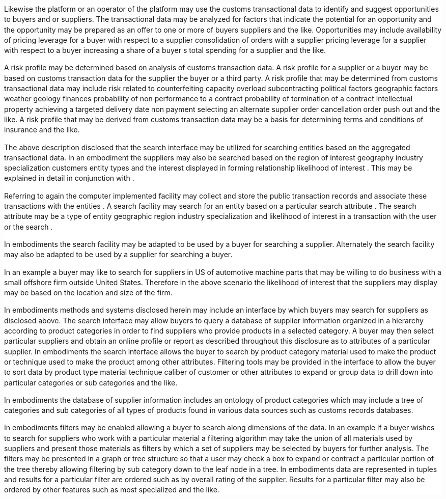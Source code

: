 Likewise the platform or an operator of the platform may use the customs transactional data to identify and suggest opportunities to buyers and or suppliers. The transactional data may be analyzed for factors that indicate the potential for an opportunity and the opportunity may be prepared as an offer to one or more of buyers suppliers and the like. Opportunities may include availability of pricing leverage for a buyer with respect to a supplier consolidation of orders with a supplier pricing leverage for a supplier with respect to a buyer increasing a share of a buyer s total spending for a supplier and the like.

A risk profile may be determined based on analysis of customs transaction data. A risk profile for a supplier or a buyer may be based on customs transaction data for the supplier the buyer or a third party. A risk profile that may be determined from customs transactional data may include risk related to counterfeiting capacity overload subcontracting political factors geographic factors weather geology finances probability of non performance to a contract probability of termination of a contract intellectual property achieving a targeted delivery date non payment selecting an alternate supplier order cancellation order push out and the like. A risk profile that may be derived from customs transaction data may be a basis for determining terms and conditions of insurance and the like.

The above description disclosed that the search interface may be utilized for searching entities based on the aggregated transactional data. In an embodiment the suppliers may also be searched based on the region of interest geography industry specialization customers entity types and the interest displayed in forming relationship likelihood of interest . This may be explained in detail in conjunction with .

Referring to again the computer implemented facility may collect and store the public transaction records and associate these transactions with the entities . A search facility may search for an entity based on a particular search attribute . The search attribute may be a type of entity geographic region industry specialization and likelihood of interest in a transaction with the user or the search .

In embodiments the search facility may be adapted to be used by a buyer for searching a supplier. Alternately the search facility may also be adapted to be used by a supplier for searching a buyer.

In an example a buyer may like to search for suppliers in US of automotive machine parts that may be willing to do business with a small offshore firm outside United States. Therefore in the above scenario the likelihood of interest that the suppliers may display may be based on the location and size of the firm.

In embodiments methods and systems disclosed herein may include an interface by which buyers may search for suppliers as disclosed above. The search interface may allow buyers to query a database of supplier information organized in a hierarchy according to product categories in order to find suppliers who provide products in a selected category. A buyer may then select particular suppliers and obtain an online profile or report as described throughout this disclosure as to attributes of a particular supplier. In embodiments the search interface allows the buyer to search by product category material used to make the product or technique used to make the product among other attributes. Filtering tools may be provided in the interface to allow the buyer to sort data by product type material technique caliber of customer or other attributes to expand or group data to drill down into particular categories or sub categories and the like.

In embodiments the database of supplier information includes an ontology of product categories which may include a tree of categories and sub categories of all types of products found in various data sources such as customs records databases.

In embodiments filters may be enabled allowing a buyer to search along dimensions of the data. In an example if a buyer wishes to search for suppliers who work with a particular material a filtering algorithm may take the union of all materials used by suppliers and present those materials as filters by which a set of suppliers may be selected by buyers for further analysis. The filters may be presented in a graph or tree structure so that a user may check a box to expand or contract a particular portion of the tree thereby allowing filtering by sub category down to the leaf node in a tree. In embodiments data are represented in tuples and results for a particular filter are ordered such as by overall rating of the supplier. Results for a particular filter may also be ordered by other features such as most specialized and the like.
